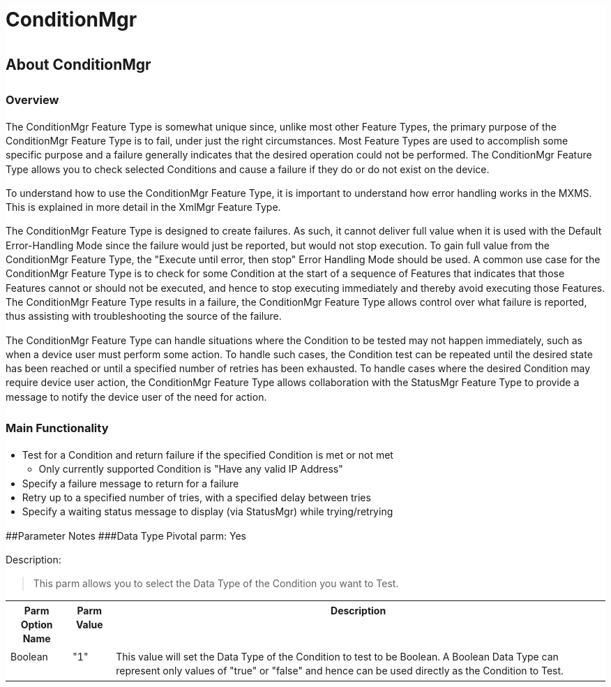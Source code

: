 # ConditionMgr

## About ConditionMgr

### Overview
The ConditionMgr Feature Type is somewhat unique since, unlike most other Feature Types, the primary purpose of the ConditionMgr Feature Type is to fail, under just the right circumstances. Most Feature Types are used to accomplish some specific purpose and a failure generally indicates that the desired operation could not be performed. The ConditionMgr Feature Type allows you to check selected Conditions and cause a failure if they do or do not exist on the device.

To understand how to use the ConditionMgr Feature Type, it is important to understand how error handling works in the MXMS.  This is explained in more detail in the XmlMgr Feature Type.

The ConditionMgr Feature Type is designed to create failures. As such, it cannot deliver full value when it is used with the Default Error-Handling Mode since the failure would just be reported, but would not stop execution. To gain full value from the ConditionMgr Feature Type, the "Execute until error, then stop" Error Handling Mode should be used. A common use case for the ConditionMgr Feature Type is to check for some Condition at the start of a sequence of Features that indicates that those Features cannot or should not be executed, and hence to stop executing immediately and thereby avoid executing those Features. The ConditionMgr Feature Type results in a failure, the ConditionMgr Feature Type allows control over what failure is reported, thus assisting with troubleshooting the source of the failure.

The ConditionMgr Feature Type can handle situations where the Condition to be tested may not happen immediately, such as when a device user must perform some action.  To handle such cases, the Condition test can be repeated until the desired state has been reached or until a specified number of retries has been exhausted.  To handle cases where the desired Condition may require device user action, the ConditionMgr Feature Type allows collaboration with the StatusMgr Feature Type to provide a message to notify the device user of the need for action.

### Main Functionality
* Test for a Condition and return failure if the specified Condition is met or not met
	* Only currently supported Condition is "Have any valid IP Address"
* Specify a failure message to return for a failure
* Retry up to a specified number of tries, with a specified delay between tries
* Specify a waiting status message to display (via StatusMgr) while trying/retrying


##Parameter Notes
###Data Type
Pivotal parm: Yes

Description: 

>This parm allows you to select the Data Type of the Condition you want to Test.

<div class="parm-table">
 <table>
	<tr>
		<th>Parm Option Name</th>
		<th>Parm Value</th>
		<th>Description</th>
	</tr>
  <tr>
    <td>Boolean</td>
    <td>"1"</td>
	<td>This value will set the Data Type of the Condition to test to be Boolean. A Boolean Data Type can represent only values of "true" or "false" and hence can be used directly as the Condition to Test.</td>
  </tr>
 